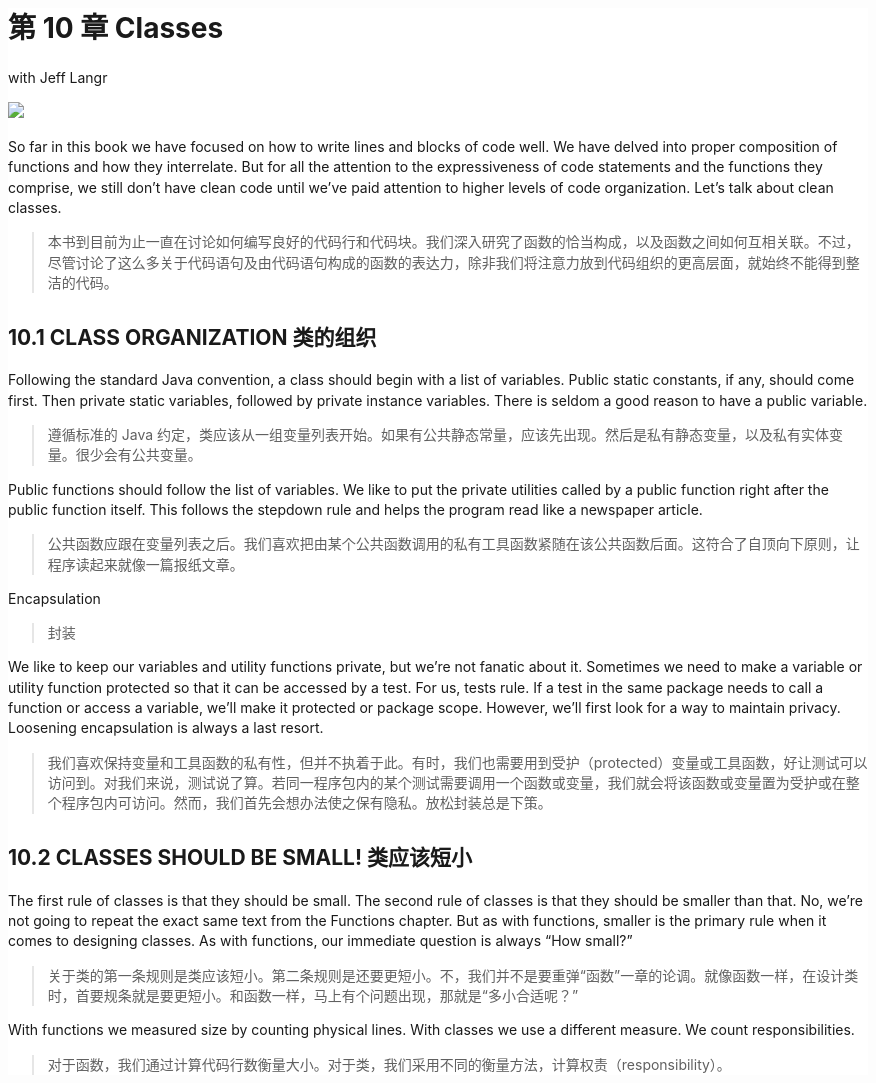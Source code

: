 # 第 10 章 Classes

with Jeff Langr

![](figures/ch10/10_1fig_martin.jpg)

So far in this book we have focused on how to write lines and blocks of code well. We have delved into proper composition of functions and how they interrelate. But for all the attention to the expressiveness of code statements and the functions they comprise, we still don’t have clean code until we’ve paid attention to higher levels of code organization. Let’s talk about clean classes.

> 本书到目前为止一直在讨论如何编写良好的代码行和代码块。我们深入研究了函数的恰当构成，以及函数之间如何互相关联。不过，尽管讨论了这么多关于代码语句及由代码语句构成的函数的表达力，除非我们将注意力放到代码组织的更高层面，就始终不能得到整洁的代码。

## 10.1 CLASS ORGANIZATION 类的组织

Following the standard Java convention, a class should begin with a list of variables. Public static constants, if any, should come first. Then private static variables, followed by private instance variables. There is seldom a good reason to have a public variable.

> 遵循标准的 Java 约定，类应该从一组变量列表开始。如果有公共静态常量，应该先出现。然后是私有静态变量，以及私有实体变量。很少会有公共变量。

Public functions should follow the list of variables. We like to put the private utilities called by a public function right after the public function itself. This follows the stepdown rule and helps the program read like a newspaper article.

> 公共函数应跟在变量列表之后。我们喜欢把由某个公共函数调用的私有工具函数紧随在该公共函数后面。这符合了自顶向下原则，让程序读起来就像一篇报纸文章。

Encapsulation

> 封装

We like to keep our variables and utility functions private, but we’re not fanatic about it. Sometimes we need to make a variable or utility function protected so that it can be accessed by a test. For us, tests rule. If a test in the same package needs to call a function or access a variable, we’ll make it protected or package scope. However, we’ll first look for a way to maintain privacy. Loosening encapsulation is always a last resort.

> 我们喜欢保持变量和工具函数的私有性，但并不执着于此。有时，我们也需要用到受护（protected）变量或工具函数，好让测试可以访问到。对我们来说，测试说了算。若同一程序包内的某个测试需要调用一个函数或变量，我们就会将该函数或变量置为受护或在整个程序包内可访问。然而，我们首先会想办法使之保有隐私。放松封装总是下策。

## 10.2 CLASSES SHOULD BE SMALL! 类应该短小

The first rule of classes is that they should be small. The second rule of classes is that they should be smaller than that. No, we’re not going to repeat the exact same text from the Functions chapter. But as with functions, smaller is the primary rule when it comes to designing classes. As with functions, our immediate question is always “How small?”

> 关于类的第一条规则是类应该短小。第二条规则是还要更短小。不，我们并不是要重弹“函数”一章的论调。就像函数一样，在设计类时，首要规条就是要更短小。和函数一样，马上有个问题出现，那就是“多小合适呢？”

With functions we measured size by counting physical lines. With classes we use a different measure. We count responsibilities.

> 对于函数，我们通过计算代码行数衡量大小。对于类，我们采用不同的衡量方法，计算权责（responsibility）。
